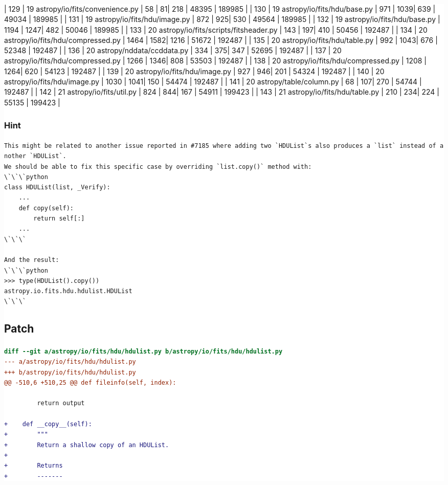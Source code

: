 | 129 | 19 astropy/io/fits/convenience.py | 58 | 81| 218 | 48395 | 189985 | 
| 130 | 19 astropy/io/fits/hdu/base.py | 971 | 1039| 639 | 49034 | 189985 | 
| 131 | 19 astropy/io/fits/hdu/image.py | 872 | 925| 530 | 49564 | 189985 | 
| 132 | 19 astropy/io/fits/hdu/base.py | 1194 | 1247| 482 | 50046 | 189985 | 
| 133 | 20 astropy/io/fits/scripts/fitsheader.py | 143 | 197| 410 | 50456 | 192487 | 
| 134 | 20 astropy/io/fits/hdu/compressed.py | 1464 | 1582| 1216 | 51672 | 192487 | 
| 135 | 20 astropy/io/fits/hdu/table.py | 992 | 1043| 676 | 52348 | 192487 | 
| 136 | 20 astropy/nddata/ccddata.py | 334 | 375| 347 | 52695 | 192487 | 
| 137 | 20 astropy/io/fits/hdu/compressed.py | 1266 | 1346| 808 | 53503 | 192487 | 
| 138 | 20 astropy/io/fits/hdu/compressed.py | 1208 | 1264| 620 | 54123 | 192487 | 
| 139 | 20 astropy/io/fits/hdu/image.py | 927 | 946| 201 | 54324 | 192487 | 
| 140 | 20 astropy/io/fits/hdu/image.py | 1030 | 1041| 150 | 54474 | 192487 | 
| 141 | 20 astropy/table/column.py | 68 | 107| 270 | 54744 | 192487 | 
| 142 | 21 astropy/io/fits/util.py | 824 | 844| 167 | 54911 | 199423 | 
| 143 | 21 astropy/io/fits/hdu/table.py | 210 | 234| 224 | 55135 | 199423 | 


### Hint

```
This might be related to another issue reported in #7185 where adding two `HDUList`s also produces a `list` instead of another `HDUList`.
We should be able to fix this specific case by overriding `list.copy()` method with:
\`\`\`python
class HDUList(list, _Verify):
    ...
    def copy(self):
        return self[:]
    ...
\`\`\`

And the result:
\`\`\`python
>>> type(HDUList().copy())
astropy.io.fits.hdu.hdulist.HDUList
\`\`\`
```

## Patch

```diff
diff --git a/astropy/io/fits/hdu/hdulist.py b/astropy/io/fits/hdu/hdulist.py
--- a/astropy/io/fits/hdu/hdulist.py
+++ b/astropy/io/fits/hdu/hdulist.py
@@ -510,6 +510,25 @@ def fileinfo(self, index):
 
         return output
 
+    def __copy__(self):
+        """
+        Return a shallow copy of an HDUList.
+
+        Returns
+        -------
```
